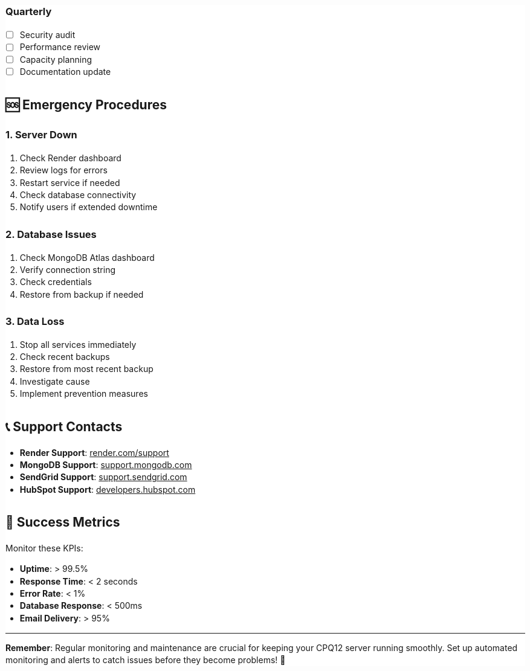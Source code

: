 ### Quarterly
- [ ] Security audit
- [ ] Performance review
- [ ] Capacity planning
- [ ] Documentation update

## 🆘 Emergency Procedures

### 1. Server Down
1. Check Render dashboard
2. Review logs for errors
3. Restart service if needed
4. Check database connectivity
5. Notify users if extended downtime

### 2. Database Issues
1. Check MongoDB Atlas dashboard
2. Verify connection string
3. Check credentials
4. Restore from backup if needed

### 3. Data Loss
1. Stop all services immediately
2. Check recent backups
3. Restore from most recent backup
4. Investigate cause
5. Implement prevention measures

## 📞 Support Contacts

- **Render Support**: [render.com/support](https://render.com/support)
- **MongoDB Support**: [support.mongodb.com](https://support.mongodb.com)
- **SendGrid Support**: [support.sendgrid.com](https://support.sendgrid.com)
- **HubSpot Support**: [developers.hubspot.com](https://developers.hubspot.com)

## 🎯 Success Metrics

Monitor these KPIs:
- **Uptime**: > 99.5%
- **Response Time**: < 2 seconds
- **Error Rate**: < 1%
- **Database Response**: < 500ms
- **Email Delivery**: > 95%

---

**Remember**: Regular monitoring and maintenance are crucial for keeping your CPQ12 server running smoothly. Set up automated monitoring and alerts to catch issues before they become problems! 🚀

